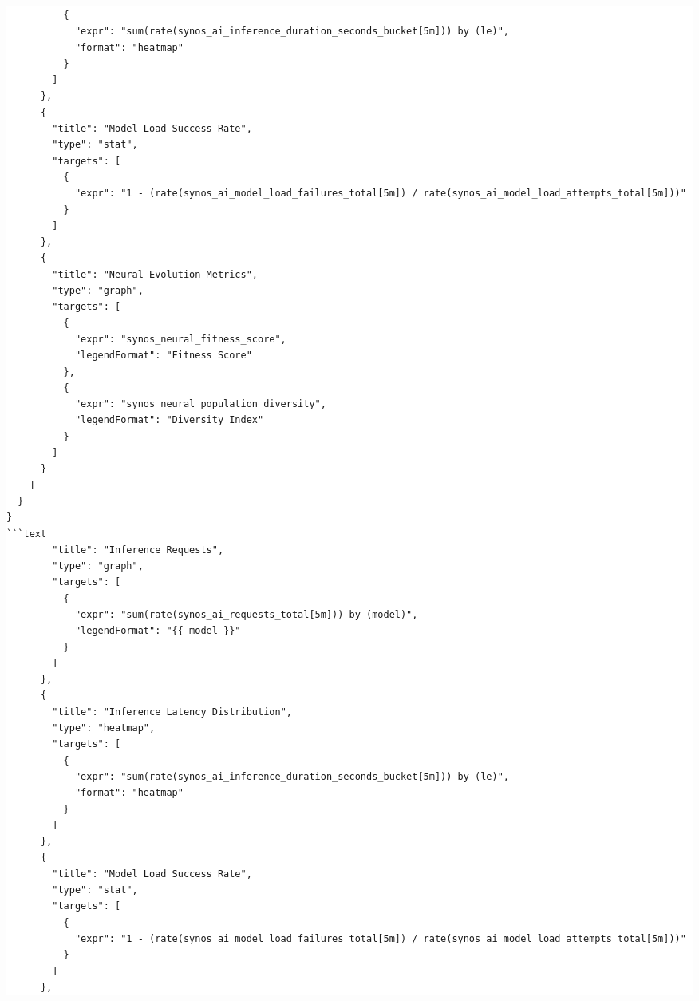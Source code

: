 ```text
          {
            "expr": "sum(rate(synos_ai_inference_duration_seconds_bucket[5m])) by (le)",
            "format": "heatmap"
          }
        ]
      },
      {
        "title": "Model Load Success Rate",
        "type": "stat",
        "targets": [
          {
            "expr": "1 - (rate(synos_ai_model_load_failures_total[5m]) / rate(synos_ai_model_load_attempts_total[5m]))"
          }
        ]
      },
      {
        "title": "Neural Evolution Metrics",
        "type": "graph",
        "targets": [
          {
            "expr": "synos_neural_fitness_score",
            "legendFormat": "Fitness Score"
          },
          {
            "expr": "synos_neural_population_diversity",
            "legendFormat": "Diversity Index"
          }
        ]
      }
    ]
  }
}
```text
        "title": "Inference Requests",
        "type": "graph",
        "targets": [
          {
            "expr": "sum(rate(synos_ai_requests_total[5m])) by (model)",
            "legendFormat": "{{ model }}"
          }
        ]
      },
      {
        "title": "Inference Latency Distribution",
        "type": "heatmap",
        "targets": [
          {
            "expr": "sum(rate(synos_ai_inference_duration_seconds_bucket[5m])) by (le)",
            "format": "heatmap"
          }
        ]
      },
      {
        "title": "Model Load Success Rate",
        "type": "stat",
        "targets": [
          {
            "expr": "1 - (rate(synos_ai_model_load_failures_total[5m]) / rate(synos_ai_model_load_attempts_total[5m]))"
          }
        ]
      },
```